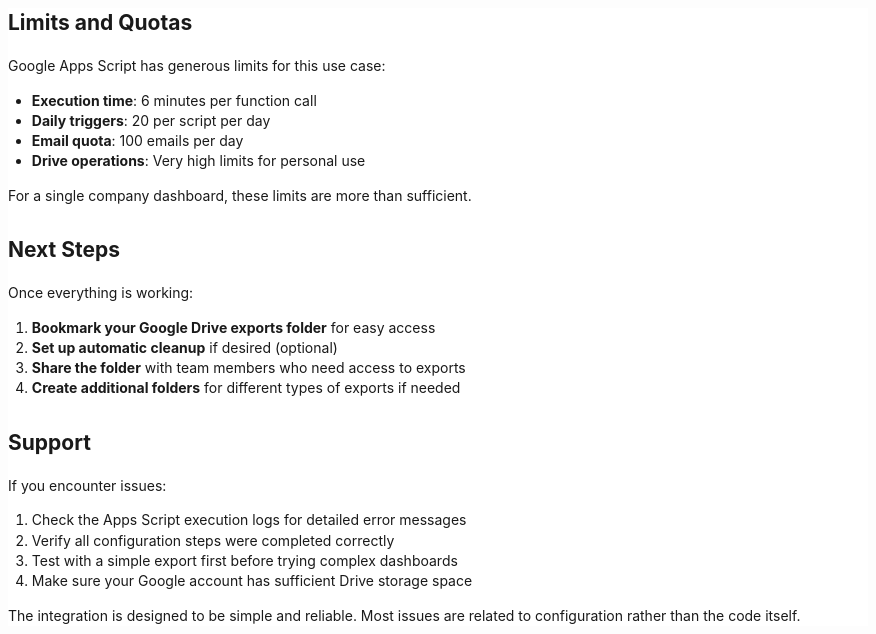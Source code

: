 ## Limits and Quotas

Google Apps Script has generous limits for this use case:
- **Execution time**: 6 minutes per function call
- **Daily triggers**: 20 per script per day
- **Email quota**: 100 emails per day
- **Drive operations**: Very high limits for personal use

For a single company dashboard, these limits are more than sufficient.

## Next Steps

Once everything is working:

1. **Bookmark your Google Drive exports folder** for easy access
2. **Set up automatic cleanup** if desired (optional)
3. **Share the folder** with team members who need access to exports
4. **Create additional folders** for different types of exports if needed

## Support

If you encounter issues:

1. Check the Apps Script execution logs for detailed error messages
2. Verify all configuration steps were completed correctly
3. Test with a simple export first before trying complex dashboards
4. Make sure your Google account has sufficient Drive storage space

The integration is designed to be simple and reliable. Most issues are related to configuration rather than the code itself.